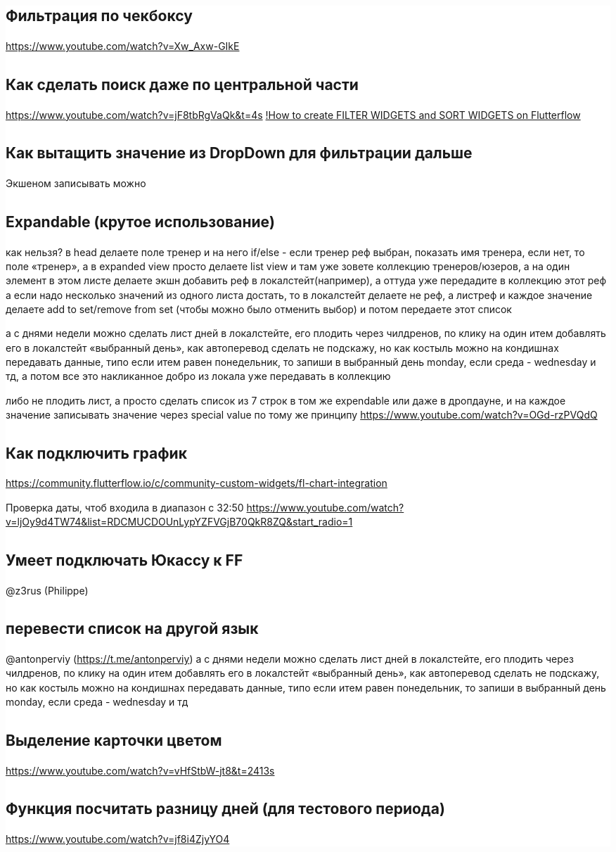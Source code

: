 ## Фильтрация по чекбоксу
https://www.youtube.com/watch?v=Xw_Axw-GIkE
## Как сделать поиск даже по центральной части
https://www.youtube.com/watch?v=jF8tbRgVaQk&t=4s
[!How to create FILTER WIDGETS and SORT WIDGETS on Flutterflow](https://www.youtube.com/watch?v=cwChclNzx0Y)
## Как вытащить значение из DropDown для фильтрации дальше
Экшеном записывать можно
##  Expandable (крутое использование)
как нельзя? в head делаете поле тренер и на него if/else - если тренер реф выбран, показать имя тренера, если нет, то поле «тренер», а в expanded view просто делаете list view и там уже зовете коллекцию тренеров/юзеров, а на один элемент в этом листе делаете экшн добавить реф в локалстейт(например), а оттуда уже передадите в коллекцию этот реф
а если надо несколько значений из одного листа достать, то в локалстейт делаете не реф, а листреф и каждое значение делаете add to set/remove from set (чтобы можно было отменить выбор) и потом передаете этот список

а с днями недели можно сделать лист дней в локалстейте, его плодить через чилдренов, по клику на один итем добавлять его в локалстейт «выбранный день», как автоперевод сделать не подскажу, но как костыль можно на кондишнах передавать данные, типо если итем равен понедельник, то запиши в выбранный день monday, если среда - wednesday и тд, а потом все это накликанное добро из локала уже передавать в коллекцию

либо не плодить лист, а просто сделать список из 7 строк в том же expendable или даже в дропдауне, и на каждое значение записывать значение через special value по тому же принципу
https://www.youtube.com/watch?v=OGd-rzPVQdQ
## Как подключить график
https://community.flutterflow.io/c/community-custom-widgets/fl-chart-integration

Проверка даты, чтоб входила в диапазон с 32:50
https://www.youtube.com/watch?v=ljOy9d4TW74&list=RDCMUCDOUnLypYZFVGjB70QkR8ZQ&start_radio=1

## Умеет подключать Юкассу к FF
@z3rus (Philippe)

## перевести список на другой язык
@antonperviy (https://t.me/antonperviy) а с днями недели можно сделать лист дней в локалстейте, его плодить через чилдренов, по клику на один итем добавлять его в локалстейт «выбранный день», как автоперевод сделать не подскажу, но как костыль можно на кондишнах передавать данные, типо если итем равен понедельник, то запиши в выбранный день monday, если среда - wednesday и тд
## Выделение карточки цветом
https://www.youtube.com/watch?v=vHfStbW-jt8&t=2413s
## Функция посчитать разницу дней (для тестового периода)
https://www.youtube.com/watch?v=jf8i4ZjyYO4
